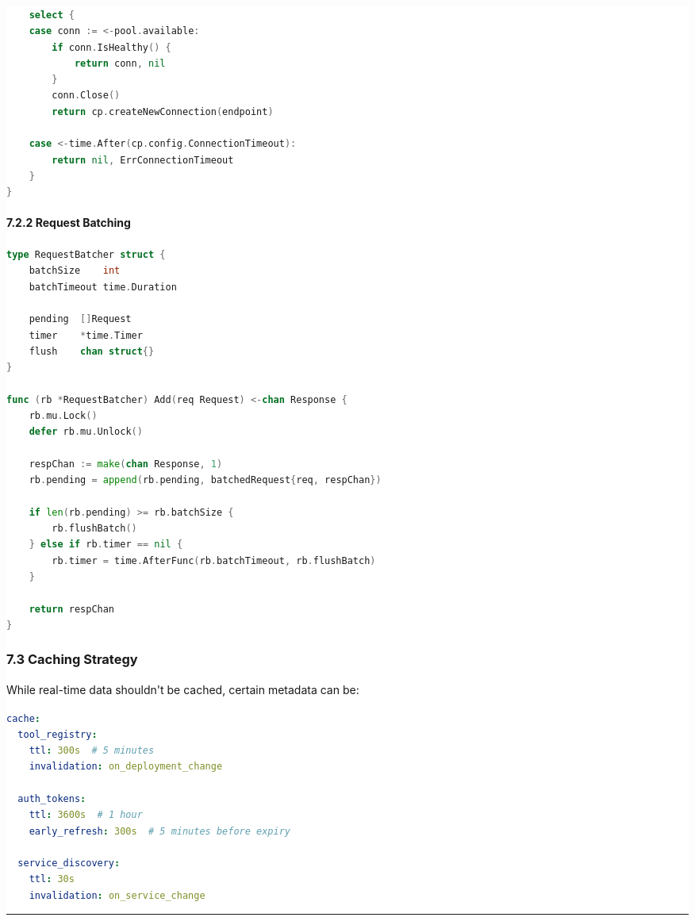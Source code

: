 ```go
    select {
    case conn := <-pool.available:
        if conn.IsHealthy() {
            return conn, nil
        }
        conn.Close()
        return cp.createNewConnection(endpoint)
        
    case <-time.After(cp.config.ConnectionTimeout):
        return nil, ErrConnectionTimeout
    }
}
```

#### 7.2.2 Request Batching

```go
type RequestBatcher struct {
    batchSize    int
    batchTimeout time.Duration
    
    pending  []Request
    timer    *time.Timer
    flush    chan struct{}
}

func (rb *RequestBatcher) Add(req Request) <-chan Response {
    rb.mu.Lock()
    defer rb.mu.Unlock()
    
    respChan := make(chan Response, 1)
    rb.pending = append(rb.pending, batchedRequest{req, respChan})
    
    if len(rb.pending) >= rb.batchSize {
        rb.flushBatch()
    } else if rb.timer == nil {
        rb.timer = time.AfterFunc(rb.batchTimeout, rb.flushBatch)
    }
    
    return respChan
}
```

### 7.3 Caching Strategy

While real-time data shouldn't be cached, certain metadata can be:

```yaml
cache:
  tool_registry:
    ttl: 300s  # 5 minutes
    invalidation: on_deployment_change
  
  auth_tokens:
    ttl: 3600s  # 1 hour
    early_refresh: 300s  # 5 minutes before expiry
  
  service_discovery:
    ttl: 30s
    invalidation: on_service_change
```

---
